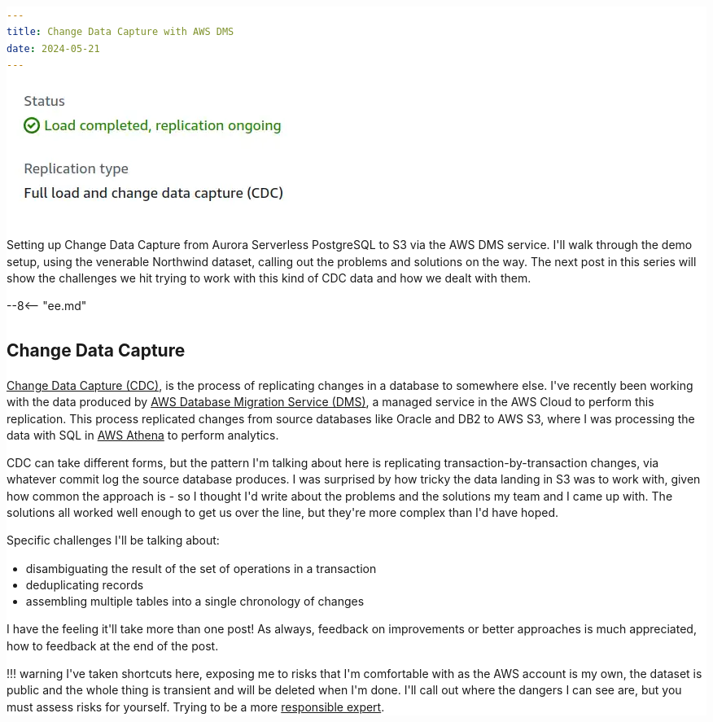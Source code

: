 ```yaml
---
title: Change Data Capture with AWS DMS
date: 2024-05-21
---
```


![hero image](./assets/hero-cdc.webp)

Setting up Change Data Capture from Aurora Serverless PostgreSQL to S3 via the AWS DMS service. I'll walk through the demo setup, using the venerable Northwind dataset, calling out the problems and solutions on the way. The next post in this series will show the challenges we hit trying to work with this kind of CDC data and how we dealt with them.

--8<-- "ee.md"



## Change Data Capture

[Change Data Capture (CDC)](https://en.wikipedia.org/wiki/Change_data_capture), is the process of replicating changes in a database to somewhere else. I've recently been working with the data produced by [AWS Database Migration Service (DMS)](https://aws.amazon.com/dms/), a managed service in the AWS Cloud to perform this replication. This process replicated changes from source databases like Oracle and DB2 to AWS S3, where I was processing the data with SQL in [AWS Athena](https://aws.amazon.com/athena/) to perform analytics.

CDC can take different forms, but the pattern I'm talking about here is replicating transaction-by-transaction changes, via whatever commit log the source database produces. I was surprised by how tricky the data landing in S3 was to work with, given how common the approach is - so I thought I'd write about the problems and the solutions my team and I came up with. The solutions all worked well enough to get us over the line, but they're more complex than I'd have hoped.

Specific challenges I'll be talking about:

- disambiguating the result of the set of operations in a transaction
- deduplicating records
- assembling multiple tables into a single chronology of changes

I have the feeling it'll take more than one post! As always, feedback on improvements or better approaches is much appreciated, how to feedback at the end of the post.

!!! warning
    I've taken shortcuts here, exposing me to risks that I'm comfortable with as the AWS account is my own, the dataset is public and the whole thing is transient and will be deleted when I'm done. I'll call out where the dangers I can see are, but you must assess risks for yourself. Trying to be a more [responsible expert](../2024-03-23-irresponsible-expertise-install-python-package/index.md).
